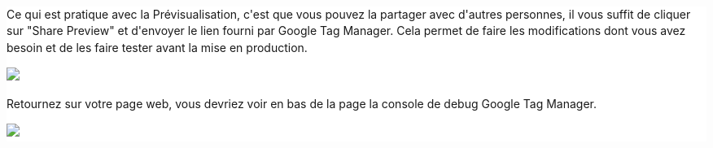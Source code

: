 Ce qui est pratique avec la Prévisualisation, c'est que vous pouvez la partager avec d'autres personnes, il vous suffit de cliquer sur "Share Preview" et d'envoyer le lien fourni par Google Tag Manager. Cela permet de faire les modifications dont vous avez besoin et de les faire tester avant la mise en production.

![](/assets/2017-05-30-google-tag-manager-configuration-js/Capture-d’écran-2017-05-27-à-12.49.57.png)

Retournez sur votre page web, vous devriez voir en bas de la page la console de debug Google Tag Manager.

![](/assets/2017-05-30-google-tag-manager-configuration-js/Capture-d’écran-2017-05-27-à-12.52.55.png)
